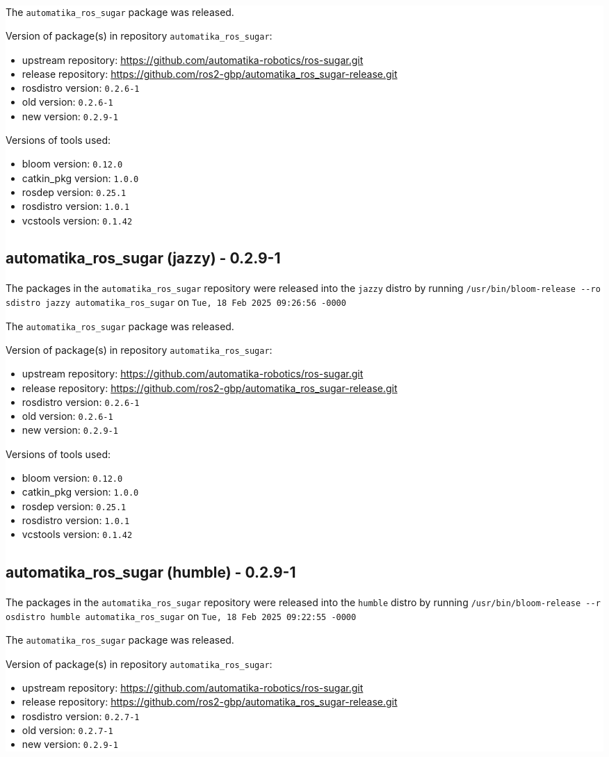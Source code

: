 The `automatika_ros_sugar` package was released.

Version of package(s) in repository `automatika_ros_sugar`:

- upstream repository: https://github.com/automatika-robotics/ros-sugar.git
- release repository: https://github.com/ros2-gbp/automatika_ros_sugar-release.git
- rosdistro version: `0.2.6-1`
- old version: `0.2.6-1`
- new version: `0.2.9-1`

Versions of tools used:

- bloom version: `0.12.0`
- catkin_pkg version: `1.0.0`
- rosdep version: `0.25.1`
- rosdistro version: `1.0.1`
- vcstools version: `0.1.42`


## automatika_ros_sugar (jazzy) - 0.2.9-1

The packages in the `automatika_ros_sugar` repository were released into the `jazzy` distro by running `/usr/bin/bloom-release --rosdistro jazzy automatika_ros_sugar` on `Tue, 18 Feb 2025 09:26:56 -0000`

The `automatika_ros_sugar` package was released.

Version of package(s) in repository `automatika_ros_sugar`:

- upstream repository: https://github.com/automatika-robotics/ros-sugar.git
- release repository: https://github.com/ros2-gbp/automatika_ros_sugar-release.git
- rosdistro version: `0.2.6-1`
- old version: `0.2.6-1`
- new version: `0.2.9-1`

Versions of tools used:

- bloom version: `0.12.0`
- catkin_pkg version: `1.0.0`
- rosdep version: `0.25.1`
- rosdistro version: `1.0.1`
- vcstools version: `0.1.42`


## automatika_ros_sugar (humble) - 0.2.9-1

The packages in the `automatika_ros_sugar` repository were released into the `humble` distro by running `/usr/bin/bloom-release --rosdistro humble automatika_ros_sugar` on `Tue, 18 Feb 2025 09:22:55 -0000`

The `automatika_ros_sugar` package was released.

Version of package(s) in repository `automatika_ros_sugar`:

- upstream repository: https://github.com/automatika-robotics/ros-sugar.git
- release repository: https://github.com/ros2-gbp/automatika_ros_sugar-release.git
- rosdistro version: `0.2.7-1`
- old version: `0.2.7-1`
- new version: `0.2.9-1`
